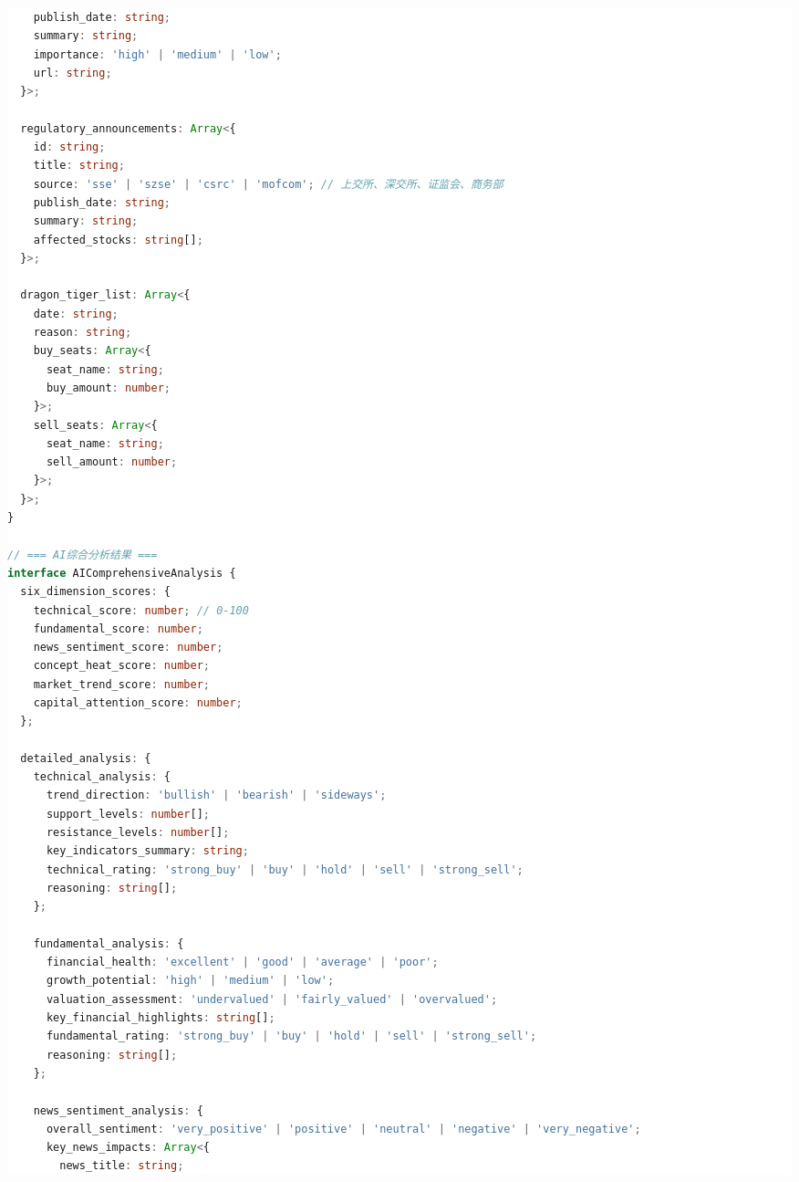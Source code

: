 ```typescript
    publish_date: string;
    summary: string;
    importance: 'high' | 'medium' | 'low';
    url: string;
  }>;

  regulatory_announcements: Array<{
    id: string;
    title: string;
    source: 'sse' | 'szse' | 'csrc' | 'mofcom'; // 上交所、深交所、证监会、商务部
    publish_date: string;
    summary: string;
    affected_stocks: string[];
  }>;

  dragon_tiger_list: Array<{
    date: string;
    reason: string;
    buy_seats: Array<{
      seat_name: string;
      buy_amount: number;
    }>;
    sell_seats: Array<{
      seat_name: string;
      sell_amount: number;
    }>;
  }>;
}

// === AI综合分析结果 ===
interface AIComprehensiveAnalysis {
  six_dimension_scores: {
    technical_score: number; // 0-100
    fundamental_score: number;
    news_sentiment_score: number;
    concept_heat_score: number;
    market_trend_score: number;
    capital_attention_score: number;
  };

  detailed_analysis: {
    technical_analysis: {
      trend_direction: 'bullish' | 'bearish' | 'sideways';
      support_levels: number[];
      resistance_levels: number[];
      key_indicators_summary: string;
      technical_rating: 'strong_buy' | 'buy' | 'hold' | 'sell' | 'strong_sell';
      reasoning: string[];
    };

    fundamental_analysis: {
      financial_health: 'excellent' | 'good' | 'average' | 'poor';
      growth_potential: 'high' | 'medium' | 'low';
      valuation_assessment: 'undervalued' | 'fairly_valued' | 'overvalued';
      key_financial_highlights: string[];
      fundamental_rating: 'strong_buy' | 'buy' | 'hold' | 'sell' | 'strong_sell';
      reasoning: string[];
    };

    news_sentiment_analysis: {
      overall_sentiment: 'very_positive' | 'positive' | 'neutral' | 'negative' | 'very_negative';
      key_news_impacts: Array<{
        news_title: string;
```